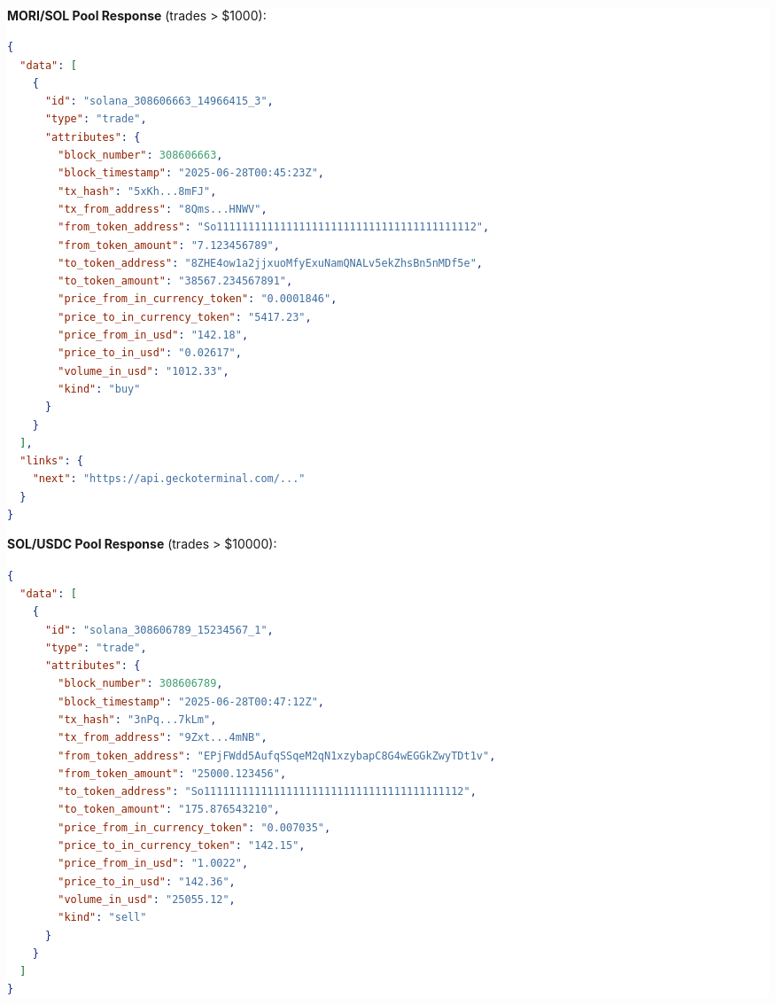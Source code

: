 **MORI/SOL Pool Response** (trades > $1000):
```json
{
  "data": [
    {
      "id": "solana_308606663_14966415_3",
      "type": "trade",
      "attributes": {
        "block_number": 308606663,
        "block_timestamp": "2025-06-28T00:45:23Z",
        "tx_hash": "5xKh...8mFJ",
        "tx_from_address": "8Qms...HNWV",
        "from_token_address": "So11111111111111111111111111111111111111112",
        "from_token_amount": "7.123456789",
        "to_token_address": "8ZHE4ow1a2jjxuoMfyExuNamQNALv5ekZhsBn5nMDf5e",
        "to_token_amount": "38567.234567891",
        "price_from_in_currency_token": "0.0001846",
        "price_to_in_currency_token": "5417.23",
        "price_from_in_usd": "142.18",
        "price_to_in_usd": "0.02617",
        "volume_in_usd": "1012.33",
        "kind": "buy"
      }
    }
  ],
  "links": {
    "next": "https://api.geckoterminal.com/..."
  }
}
```

**SOL/USDC Pool Response** (trades > $10000):
```json
{
  "data": [
    {
      "id": "solana_308606789_15234567_1",
      "type": "trade",
      "attributes": {
        "block_number": 308606789,
        "block_timestamp": "2025-06-28T00:47:12Z",
        "tx_hash": "3nPq...7kLm",
        "tx_from_address": "9Zxt...4mNB",
        "from_token_address": "EPjFWdd5AufqSSqeM2qN1xzybapC8G4wEGGkZwyTDt1v",
        "from_token_amount": "25000.123456",
        "to_token_address": "So11111111111111111111111111111111111111112",
        "to_token_amount": "175.876543210",
        "price_from_in_currency_token": "0.007035",
        "price_to_in_currency_token": "142.15",
        "price_from_in_usd": "1.0022",
        "price_to_in_usd": "142.36",
        "volume_in_usd": "25055.12",
        "kind": "sell"
      }
    }
  ]
}
```
